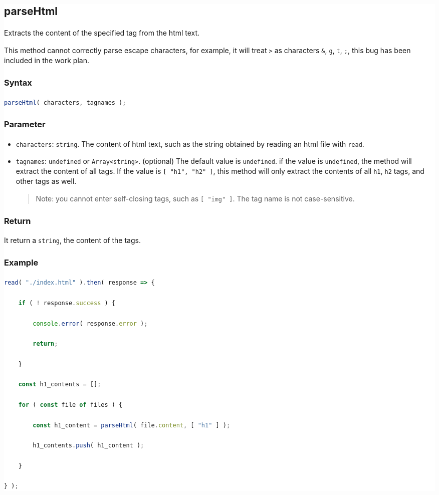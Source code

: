 ## parseHtml

Extracts the content of the specified tag from the html text.

This method cannot correctly parse escape characters, for example, it will treat `>` as characters `&`, `g`, `t`, `;`, this bug has been included in the work plan.

### Syntax

```js
parseHtml( characters, tagnames );
```

### Parameter

- `characters`: `string`. The content of html text, such as the string obtained by reading an html file with `read`.

- `tagnames`: `undefined` or `Array<string>`. (optional) The default value is `undefined`. if the value is `undefined`, the method will extract the content of all tags. If the value is `[ "h1", "h2" ]`, this method will only extract the contents of all `h1`, `h2` tags, and other tags as well.

  > Note: you cannot enter self-closing tags, such as `[ "img" ]`. The tag name is not case-sensitive.

### Return

It return a `string`, the content of the tags.

### Example

```js
read( "./index.html" ).then( response => {
    
    if ( ! response.success ) {
        
        console.error( response.error );
        
        return;
        
    }
    
    const h1_contents = [];
    
    for ( const file of files ) {
        
        const h1_content = parseHtml( file.content, [ "h1" ] );
        
        h1_contents.push( h1_content );
        
    }
    
} );
```
